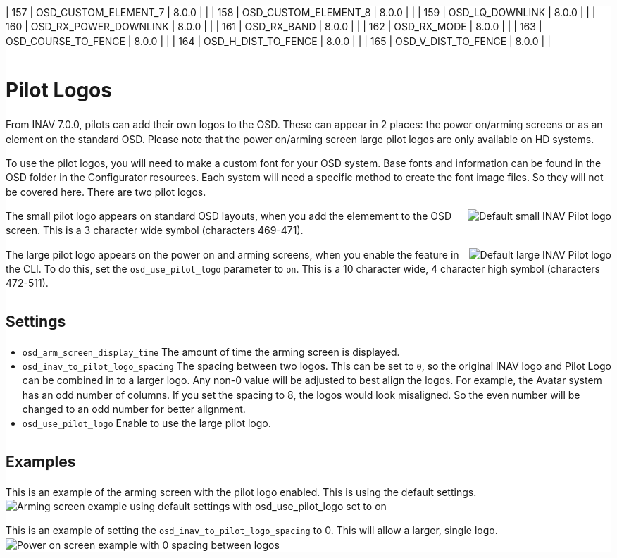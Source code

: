 | 157 | OSD_CUSTOM_ELEMENT_7                             | 8.0.0  |       |
| 158 | OSD_CUSTOM_ELEMENT_8                             | 8.0.0  |       |
| 159 | OSD_LQ_DOWNLINK                                  | 8.0.0  |       |
| 160 | OSD_RX_POWER_DOWNLINK                            | 8.0.0  |       |
| 161 | OSD_RX_BAND                                      | 8.0.0  |       |
| 162 | OSD_RX_MODE                                      | 8.0.0  |       |
| 163 | OSD_COURSE_TO_FENCE                              | 8.0.0  |       |
| 164 | OSD_H_DIST_TO_FENCE                              | 8.0.0  |       |
| 165 | OSD_V_DIST_TO_FENCE                              | 8.0.0  |       |

# Pilot Logos

From INAV 7.0.0, pilots can add their own logos to the OSD. These can appear in 2 places: the power on/arming screens or as an element on the standard OSD. Please note that the power on/arming screen large pilot logos are only available on HD systems.

To use the pilot logos, you will need to make a custom font for your OSD system. Base fonts and information can be found in the [OSD folder](https://github.com/iNavFlight/inav-configurator/tree/master/resources/osd) in the Configurator resources. Each system will need a specific method to create the font image files. So they will not be covered here. There are two pilot logos.

<img alt="Default small INAV Pilot logo" src="https://github.com/iNavFlight/inav-configurator/raw/master/resources/osd/digital/default/24x36/469_471.png" align="right" />The small pilot logo appears on standard OSD layouts, when you add the elemement to the OSD screen. This is a 3 character wide symbol (characters 469-471).

<img alt="Default large INAV Pilot logo" src="https://github.com/iNavFlight/inav-configurator/raw/master/resources/osd/digital/default/24x36/472_511.png" align="right" />The large pilot logo appears on the power on and arming screens, when you enable the feature in the CLI. To do this, set the `osd_use_pilot_logo` parameter to `on`. This is a 10 character wide, 4 character high symbol (characters 472-511).

## Settings

* `osd_arm_screen_display_time` The amount of time the arming screen is displayed.
* `osd_inav_to_pilot_logo_spacing` The spacing between two logos. This can be set to `0`, so the original INAV logo and Pilot Logo can be combined in to a larger logo. Any non-0 value will be adjusted to best align the logos. For example, the Avatar system has an odd number of columns. If you set the spacing to 8, the logos would look misaligned. So the even number will be changed to an odd number for better alignment.
* `osd_use_pilot_logo` Enable to use the large pilot logo.

## Examples

This is an example of the arming screen with the pilot logo enabled. This is using the default settings.
![Arming screen example using default settings with osd_use_pilot_logo set to on](https://user-images.githubusercontent.com/17590174/271817487-eb18da4d-0911-44b2-b670-ea5940f79176.png)

This is an example of setting the `osd_inav_to_pilot_logo_spacing` to 0. This will allow a larger, single logo.
![Power on screen example with 0 spacing between logos](https://user-images.githubusercontent.com/17590174/271817352-6206402c-9da4-4682-9d83-790cc2396b00.png)
